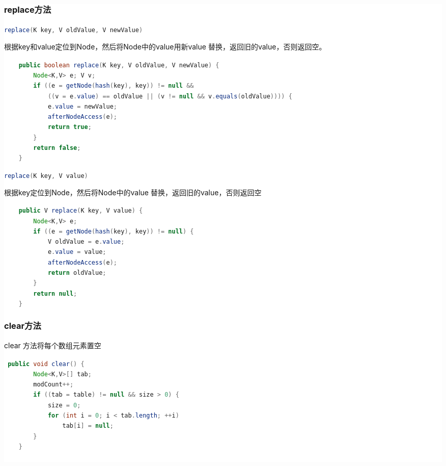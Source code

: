 ### replace方法

```java
replace(K key, V oldValue, V newValue)

```
根据key和value定位到Node，然后将Node中的value用新value 替换，返回旧的value，否则返回空。

```java
    public boolean replace(K key, V oldValue, V newValue) {
        Node<K,V> e; V v;
        if ((e = getNode(hash(key), key)) != null &&
            ((v = e.value) == oldValue || (v != null && v.equals(oldValue)))) {
            e.value = newValue;
            afterNodeAccess(e);
            return true;
        }
        return false;
    }

```

```java
replace(K key, V value)

```
根据key定位到Node，然后将Node中的value 替换，返回旧的value，否则返回空

```java
    public V replace(K key, V value) {
        Node<K,V> e;
        if ((e = getNode(hash(key), key)) != null) {
            V oldValue = e.value;
            e.value = value;
            afterNodeAccess(e);
            return oldValue;
        }
        return null;
    }

```

### clear方法
clear 方法将每个数组元素置空

```java
 public void clear() {
        Node<K,V>[] tab;
        modCount++;
        if ((tab = table) != null && size > 0) {
            size = 0;
            for (int i = 0; i < tab.length; ++i)
                tab[i] = null;
        }
    }
    
```












 